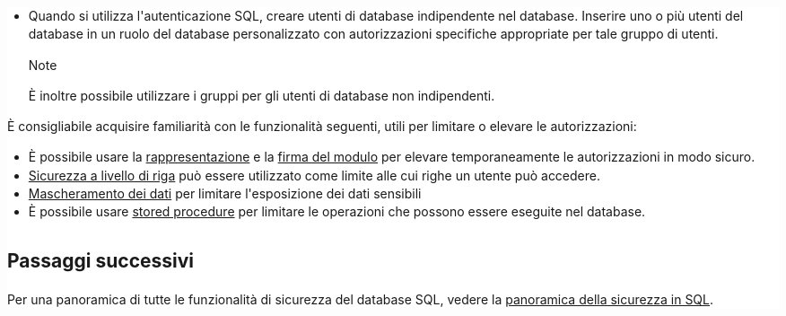 - Quando si utilizza l'autenticazione SQL, creare utenti di database indipendente nel database. Inserire uno o più utenti del database in un ruolo del database personalizzato con autorizzazioni specifiche appropriate per tale gruppo di utenti.

  > [!NOTE]
  > È inoltre possibile utilizzare i gruppi per gli utenti di database non indipendenti.

È consigliabile acquisire familiarità con le funzionalità seguenti, utili per limitare o elevare le autorizzazioni:

- È possibile usare la [rappresentazione](https://docs.microsoft.com/dotnet/framework/data/adonet/sql/customizing-permissions-with-impersonation-in-sql-server) e la [firma del modulo](https://docs.microsoft.com/dotnet/framework/data/adonet/sql/signing-stored-procedures-in-sql-server) per elevare temporaneamente le autorizzazioni in modo sicuro.
- [Sicurezza a livello di riga](https://docs.microsoft.com/sql/relational-databases/security/row-level-security) può essere utilizzato come limite alle cui righe un utente può accedere.
- [Mascheramento dei dati](sql-database-dynamic-data-masking-get-started.md) per limitare l'esposizione dei dati sensibili
- È possibile usare [stored procedure](https://docs.microsoft.com/sql/relational-databases/stored-procedures/stored-procedures-database-engine) per limitare le operazioni che possono essere eseguite nel database.

## <a name="next-steps"></a>Passaggi successivi

Per una panoramica di tutte le funzionalità di sicurezza del database SQL, vedere la [panoramica della sicurezza in SQL](sql-database-security-overview.md).
